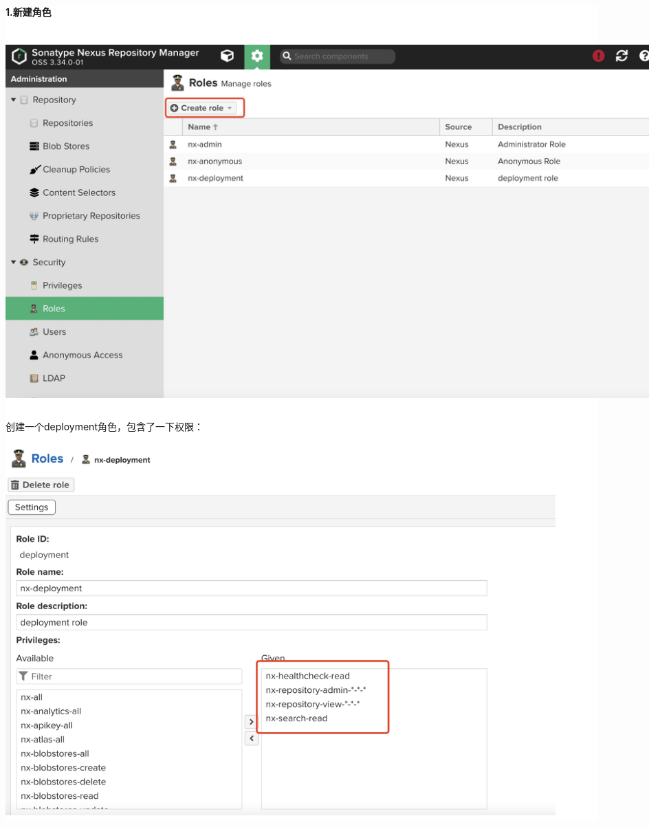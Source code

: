 #### 1.新建角色
<div style="width:1000px;height:550px;display:flex;justify-content:center;align-items:center;">
        <img src="https://github.com/binbinshan/binbinshan-blog/blob/master/maven/img/16308392581454/16312293139772.jpg" ></img>
    </div>


创建一个deployment角色，包含了一下权限：
<div style="width:800px;height:550px;display:flex;justify-content:center;align-items:center;">
        <img src="https://github.com/binbinshan/binbinshan-blog/blob/master/maven/img/16308392581454/16312294103664.jpg" ></img>
    </div>
